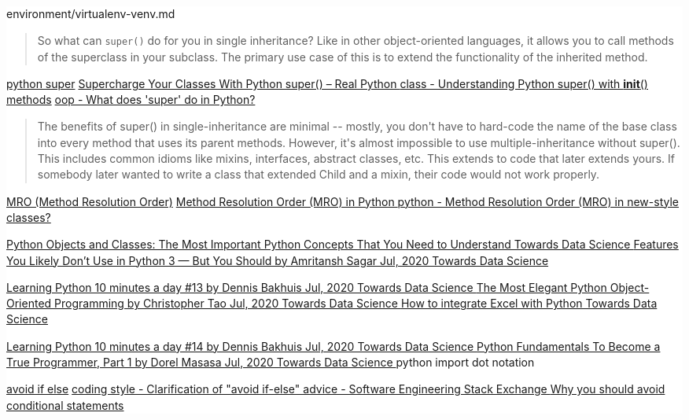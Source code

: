 
environment/virtualenv-venv.md

>So what can `super()` do for you in single inheritance? Like in other object-oriented languages, it allows you to call methods of the superclass in your subclass. The primary use case of this is to extend the functionality of the inherited method.

[python super](https://www.google.com/search?q=python+super&ie=UTF-8)
[Supercharge Your Classes With Python super() – Real Python ](https://realpython.com/python-super/)
[class - Understanding Python super() with __init__() methods](https://stackoverflow.com/questions/576169/understanding-python-super-with-init-methods)
[oop - What does 'super' do in Python?](https://stackoverflow.com/questions/222877/what-does-super-do-in-python)
>The benefits of super() in single-inheritance are minimal -- mostly, you don't have to hard-code the name of the base class into every method that uses its parent methods.
>However, it's almost impossible to use multiple-inheritance without super(). This includes common idioms like mixins, interfaces, abstract classes, etc. This extends to code that later extends yours. If somebody later wanted to write a class that extended Child and a mixin, their code would not work properly.

[MRO (Method Resolution Order)](https://www.google.com/search?q=MRO+(Method+Resolution+Order)&ie=UTF-8)
[Method Resolution Order (MRO) in Python ](http://www.srikanthtechnologies.com/blog/python/mro.aspx)
[python - Method Resolution Order (MRO) in new-style classes?](https://stackoverflow.com/questions/1848474/method-resolution-order-mro-in-new-style-classes)

[Python Objects and Classes: The Most Important Python Concepts That You Need to Understand  Towards Data Science ](https://towardsdatascience.com/the-most-important-python-concept-that-you-need-to-understand-985b98bbb84)
[Features You Likely Don’t Use in Python 3 — But You Should  by Amritansh Sagar  Jul, 2020  Towards Data Science ](https://towardsdatascience.com/features-you-likely-dont-use-in-python-3-but-you-should-2d79dba4cfb3)

[Learning Python 10 minutes a day #13  by Dennis Bakhuis  Jul, 2020  Towards Data Science ](https://towardsdatascience.com/learning-python-10-minutes-a-day-13-4d8172df24b2)
[The Most Elegant Python Object-Oriented Programming  by Christopher Tao  Jul, 2020  Towards Data Science ](https://towardsdatascience.com/the-most-elegant-python-object-oriented-programming-b38d75f4ae7b)
[How to integrate Excel with Python  Towards Data Science ](https://towardsdatascience.com/invigorate-excel-with-python-58c9c3208093)

[Learning Python 10 minutes a day #14  by Dennis Bakhuis  Jul, 2020  Towards Data Science ](https://towardsdatascience.com/learning-python-10-minutes-a-day-14-da2cc6a05c59)
[Python Fundamentals To Become a True Programmer, Part 1  by Dorel Masasa  Jul, 2020  Towards Data Science ](https://towardsdatascience.com/python-fundemtales-to-become-a-true-programmer-part-1-d9962f7eca6d)
python import dot notation

[avoid if else](https://www.google.com/search?q=avoid+if+else&ie=UTF-8)
[coding style - Clarification of "avoid if-else" advice - Software Engineering Stack Exchange ](https://softwareengineering.stackexchange.com/questions/206816/clarification-of-avoid-if-else-advice)
[Why you should avoid conditional statements ](http://www.thedevpiece.com/why-you-should-avoid-if-else-statements/)

